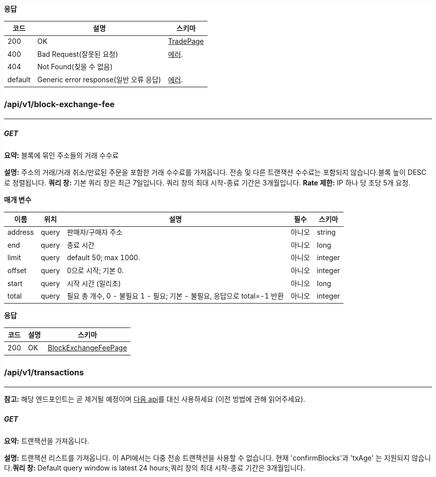 **응답** 

| 코드 | 설명 | 스키마 |
| ---- | ----------- | ------ |
| 200 | OK | [TradePage](#tradepage) |
| 400 | Bad Request(잘못된 요청) | [에러](#에러). |
| 404 | Not Found(칮을 수 없음) |  |
| default | Generic error response(일반 오류 응답) | [에러](#에러). |

### /api/v1/block-exchange-fee
---
##### ***GET***
**요약:** 블록에 묶인 주소들의 거래 수수료

**설명:**  주소의 거래/거래 취소/만료된 주문을 포함한 거래 수수료를 가져옵니다. 전송 및 다른 트랜잭션 수수료는 포함되지 않습니다.블록 높이 DESC로 정렬됩니다.
**쿼리 창:**  기본 쿼리 창은 최근 7일입니다. 쿼리 창의 최대 시작-종료 기간은 3개월입니다.
**Rate 제한:**  IP 하나 당 초당 5개 요청.


**매개 변수** 

| 이름 | 위치 | 설명 | 필수 | 스키마 |
| ---- | ---------- | ----------- | -------- | ---- |
| address | query | 판매자/구매자 주소 | 아니오 | string |
| end | query | 종료 시간 | 아니오 | long |
| limit | query | default 50; max 1000. | 아니오 | integer |
| offset | query | 0으로 시작; 기본 0. | 아니오 | integer |
| start | query | 시작 시간 (밀리초) | 아니오 | long |
| total | query | 필요 총 개수, 0 - 불필요 1 - 필요; 기본 - 불필요, 응답으로 total=-1 반환 | 아니오 | integer |

**응답** 

| 코드 | 설명 | 스키마 |
| ---- | ----------- | ------ |
| 200 | OK | [BlockExchangeFeePage](#blockexchangefeepage) |

### /api/v1/transactions
---

**참고:** 해당 엔드포인트는 곧 제거될 예정이며 [다음 api](https://github.com/bnb-chain/bnb-chain.github.io/blob/master/docs/beaconchain/develop/api-reference/dex-api/block-service.md#apiv1txs)를 대신 사용하세요 (이전 방법에 관해 읽어주세요).

##### ***GET***
**요약:** 트랜잭션을 가져옵니다.

**설명:**  트랜잭션 리스트를 가져옵니다. 이 API에서는 다중 전송 트랜잭션을 사용할 수 없습니다. 현재 'confirmBlocks'과 'txAge' 는 지원되지 않습니다.**쿼리 창:**  Default query window is latest 24 hours;쿼리 창의 최대 시작-종료 기간은 3개월입니다.
